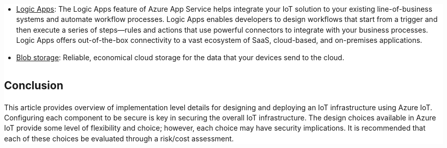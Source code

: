 - [Logic Apps][lnk-logicapps]: The Logic Apps feature of Azure App Service helps integrate your IoT solution to your existing line-of-business systems and automate workflow processes. Logic Apps enables developers to design workflows that start from a trigger and then execute a series of steps—rules and actions that use powerful connectors to integrate with your business processes. Logic Apps offers out-of-the-box connectivity to a vast ecosystem of SaaS, cloud-based, and on-premises applications.

- [Blob storage][lnk-blob]: Reliable, economical cloud storage for the data that your devices send to the cloud.

## Conclusion

This article provides overview of implementation level details for designing and deploying an IoT infrastructure using Azure IoT. Configuring each component to be secure is key in securing the overall IoT infrastructure. The design choices available in Azure IoT provide some level of flexibility and choice; however, each choice may have security implications. It is recommended that each of these choices be evaluated through a risk/cost assessment.

[img-overview]: media/iot-secure-your-deployment/overview.png

[lnk-security-tokens]: ../articles/iot-hub/iot-hub-sas-tokens.md#security-token-structure
[lnk-sas-tokens]: ../articles/iot-hub/iot-hub-sas-tokens.md#use-sas-tokens-as-a-device
[lnk-identity-registry]: ../articles/iot-hub/iot-hub-devguide.md#device-identity-registry
[lnk-protocols]: ../articles/iot-hub/iot-hub-devguide.md#security
[lnk-custom-auth]: ../articles/iot-hub/iot-hub-guidance.md#custom-device-authentication
[lnk-x509]: http://www.itu.int/rec/T-REC-X.509-201210-I/en
[lnk-use-x509]: ../articles/iot-hub/iot-hub-sas-tokens.md
[lnk-tls12]: https://tools.ietf.org/html/rfc5246
[lnk-service-tokens]: ../articles/iot-hub/iot-hub-sas-tokens.md#using-security-tokens-from-service-components
[lnk-docdb]: https://azure.microsoft.com/services/documentdb/
[lnk-asa]: https://azure.microsoft.com/services/stream-analytics/
[lnk-appservices]: https://azure.microsoft.com/services/app-service/
[lnk-logicapps]: https://azure.microsoft.com/services/app-service/logic/
[lnk-blob]: https://azure.microsoft.com/services/storage/
